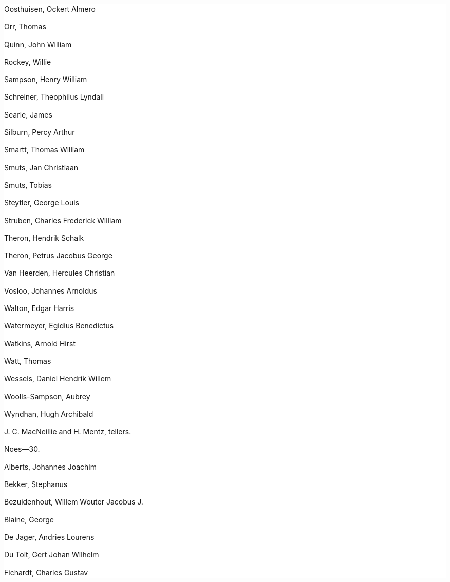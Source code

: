 <p>Oosthuisen, Ockert Almero</p>

<p>Orr, Thomas</p>

<p>Quinn, John William</p>

<p>Rockey, Willie</p>

<p>Sampson, Henry William</p>

<p>Schreiner, Theophilus Lyndall</p>

<p>Searle, James</p>

<p>Silburn, Percy Arthur</p>

<p>Smartt, Thomas William</p>

<p>Smuts, Jan Christiaan</p>

<p>Smuts, Tobias</p>

<p>Steytler, George Louis</p>

<p>Struben, Charles Frederick William</p>

<p>Theron, Hendrik Schalk</p>

<p>Theron, Petrus Jacobus George</p>

<p>Van Heerden, Hercules Christian</p>

<p>Vosloo, Johannes Arnoldus</p>

<p>Walton, Edgar Harris</p>

<p>Watermeyer, Egidius Benedictus</p>

<p>Watkins, Arnold Hirst</p>

<p>Watt, Thomas</p>

<p>Wessels, Daniel Hendrik Willem</p>

<p>Woolls-Sampson, Aubrey</p>

<p>Wyndhan, Hugh Archibald</p>

<p>J. C. MacNeillie and H. Mentz, tellers.</p>

<p>Noes&#x2014;30.</p>

<p>Alberts, Johannes Joachim</p>

<p>Bekker, Stephanus</p>

<p>Bezuidenhout, Willem Wouter Jacobus J.</p>

<p>Blaine, George</p>

<p>De Jager, Andries Lourens</p>

<p>Du Toit, Gert Johan Wilhelm</p>

<p>Fichardt, Charles Gustav</p>
